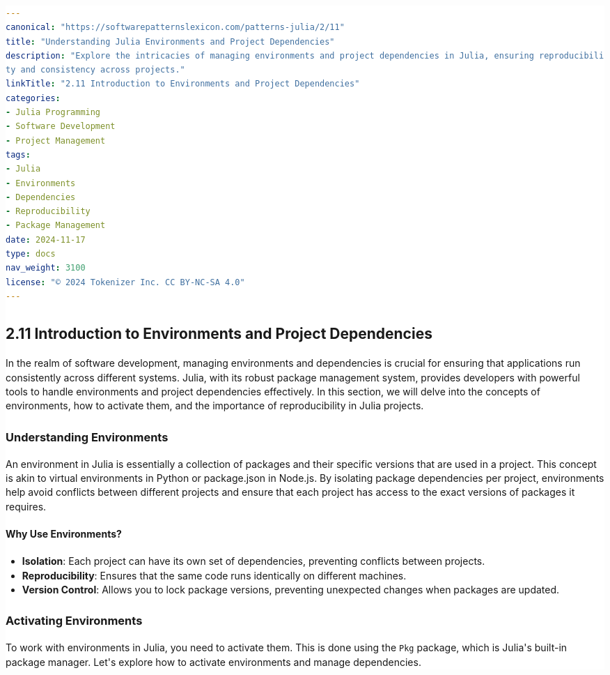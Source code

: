 ```yaml
---
canonical: "https://softwarepatternslexicon.com/patterns-julia/2/11"
title: "Understanding Julia Environments and Project Dependencies"
description: "Explore the intricacies of managing environments and project dependencies in Julia, ensuring reproducibility and consistency across projects."
linkTitle: "2.11 Introduction to Environments and Project Dependencies"
categories:
- Julia Programming
- Software Development
- Project Management
tags:
- Julia
- Environments
- Dependencies
- Reproducibility
- Package Management
date: 2024-11-17
type: docs
nav_weight: 3100
license: "© 2024 Tokenizer Inc. CC BY-NC-SA 4.0"
---
```


## 2.11 Introduction to Environments and Project Dependencies

In the realm of software development, managing environments and dependencies is crucial for ensuring that applications run consistently across different systems. Julia, with its robust package management system, provides developers with powerful tools to handle environments and project dependencies effectively. In this section, we will delve into the concepts of environments, how to activate them, and the importance of reproducibility in Julia projects.

### Understanding Environments

An environment in Julia is essentially a collection of packages and their specific versions that are used in a project. This concept is akin to virtual environments in Python or package.json in Node.js. By isolating package dependencies per project, environments help avoid conflicts between different projects and ensure that each project has access to the exact versions of packages it requires.

#### Why Use Environments?

- **Isolation**: Each project can have its own set of dependencies, preventing conflicts between projects.
- **Reproducibility**: Ensures that the same code runs identically on different machines.
- **Version Control**: Allows you to lock package versions, preventing unexpected changes when packages are updated.

### Activating Environments

To work with environments in Julia, you need to activate them. This is done using the `Pkg` package, which is Julia's built-in package manager. Let's explore how to activate environments and manage dependencies.
